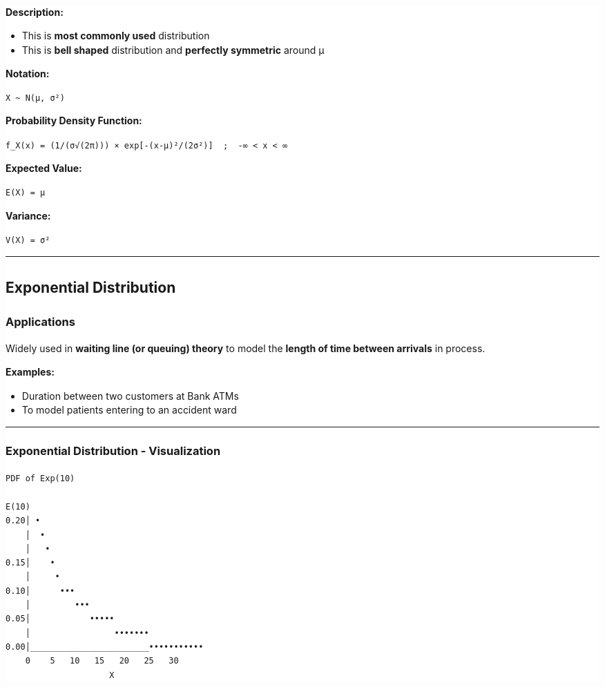 **Description:**
- This is **most commonly used** distribution
- This is **bell shaped** distribution and **perfectly symmetric** around μ

**Notation:**
```
X ~ N(μ, σ²)
```

**Probability Density Function:**
```
f_X(x) = (1/(σ√(2π))) × exp[-(x-μ)²/(2σ²)]  ;  -∞ < x < ∞
```

**Expected Value:**
```
E(X) = μ
```

**Variance:**
```
V(X) = σ²
```

---

## Exponential Distribution

### Applications

Widely used in **waiting line (or queuing) theory** to model the **length of time between arrivals** in process.

**Examples:**
- Duration between two customers at Bank ATMs
- To model patients entering to an accident ward

---

### Exponential Distribution - Visualization

```
PDF of Exp(10)

E(10)
0.20│ •
    │  •
    │   •
0.15│    •
    │     •
0.10│      •••
    │         •••
0.05│            •••••
    │                 •••••••
0.00│________________________•••••••••••
    0    5   10   15   20   25   30
                     X
```
